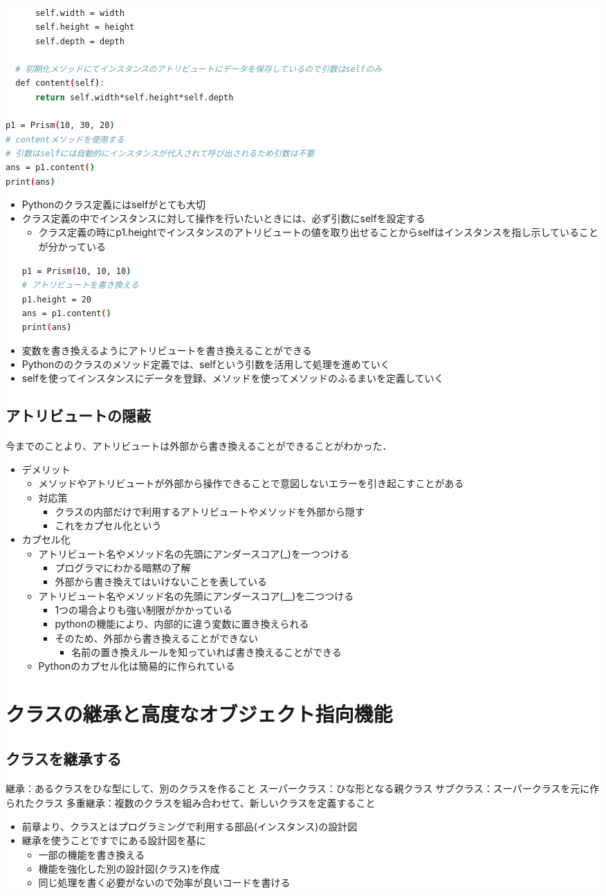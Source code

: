   ```bash
        self.width = width
        self.height = height
        self.depth = depth
    
    # 初期化メソッドにてインスタンスのアトリビュートにデータを保存しているので引数はselfのみ
    def content(self): 
        return self.width*self.height*self.depth
  
  p1 = Prism(10, 30, 20)
  # contentメソッドを使用する
  # 引数はselfには自動的にインスタンスが代入されて呼び出されるため引数は不要
  ans = p1.content() 
  print(ans)
  ```
- Pythonのクラス定義にはselfがとても大切
- クラス定義の中でインスタンスに対して操作を行いたいときには、必ず引数にselfを設定する
  - クラス定義の時にp1.heightでインスタンスのアトリビュートの値を取り出せることからselfはインスタンスを指し示していることが分かっている
  ```bash
  p1 = Prism(10, 10, 10)
  # アトリビュートを書き換える
  p1.height = 20 
  ans = p1.content()
  print(ans)
  ```
- 変数を書き換えるようにアトリビュートを書き換えることができる
- Pythonののクラスのメソッド定義では、selfという引数を活用して処理を進めていく
- selfを使ってインスタンスにデータを登録、メソッドを使ってメソッドのふるまいを定義していく

## アトリビュートの隠蔽
今までのことより、アトリビュートは外部から書き換えることができることがわかった．
- デメリット
  - メソッドやアトリビュートが外部から操作できることで意図しないエラーを引き起こすことがある
  - 対応策
    - クラスの内部だけで利用するアトリビュートやメソッドを外部から隠す
    - これをカプセル化という
- カプセル化
  - アトリビュート名やメソッド名の先頭にアンダースコア(_)を一つつける
    - プログラマにわかる暗黙の了解
    - 外部から書き換えてはいけないことを表している
  - アトリビュート名やメソッド名の先頭にアンダースコア(__)を二つつける
    - 1つの場合よりも強い制限がかかっている
    - pythonの機能により、内部的に違う変数に置き換えられる
    - そのため、外部から書き換えることができない
      - 名前の置き換えルールを知っていれば書き換えることができる
  - Pythonのカプセル化は簡易的に作られている

# クラスの継承と高度なオブジェクト指向機能

## クラスを継承する
継承：あるクラスをひな型にして、別のクラスを作ること
スーパークラス：ひな形となる親クラス
サブクラス：スーパークラスを元に作られたクラス
多重継承：複数のクラスを組み合わせて、新しいクラスを定義すること
- 前章より、クラスとはプログラミングで利用する部品(インスタンス)の設計図
- 継承を使うことですでにある設計図を基に
  - 一部の機能を書き換える
  - 機能を強化した別の設計図(クラス)を作成
  - 同じ処理を書く必要がないので効率が良いコードを書ける
